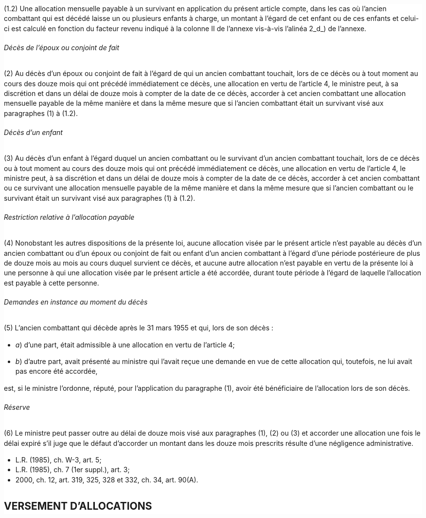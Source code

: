 (1.2) Une allocation mensuelle payable à un survivant en application du présent article compte, dans les cas où l’ancien combattant qui est décédé laisse un ou plusieurs enfants à charge, un montant à l’égard de cet enfant ou de ces enfants et celui-ci est calculé en fonction du facteur revenu indiqué à la colonne II de l’annexe vis-à-vis l’alinéa 2_d_) de l’annexe.

###### Décès de l’époux ou conjoint de fait

(2) Au décès d’un époux ou conjoint de fait à l’égard de qui un ancien combattant touchait, lors de ce décès ou à tout moment au cours des douze mois qui ont précédé immédiatement ce décès, une allocation en vertu de l’article 4, le ministre peut, à sa discrétion et dans un délai de douze mois à compter de la date de ce décès, accorder à cet ancien combattant une allocation mensuelle payable de la même manière et dans la même mesure que si l’ancien combattant était un survivant visé aux paragraphes (1) à (1.2).

###### Décès d’un enfant

(3) Au décès d’un enfant à l’égard duquel un ancien combattant ou le survivant d’un ancien combattant touchait, lors de ce décès ou à tout moment au cours des douze mois qui ont précédé immédiatement ce décès, une allocation en vertu de l’article 4, le ministre peut, à sa discrétion et dans un délai de douze mois à compter de la date de ce décès, accorder à cet ancien combattant ou ce survivant une allocation mensuelle payable de la même manière et dans la même mesure que si l’ancien combattant ou le survivant était un survivant visé aux paragraphes (1) à (1.2).

###### Restriction relative à l’allocation payable

(4) Nonobstant les autres dispositions de la présente loi, aucune allocation visée par le présent article n’est payable au décès d’un ancien combattant ou d’un époux ou conjoint de fait ou enfant d’un ancien combattant à l’égard d’une période postérieure de plus de douze mois au mois au cours duquel survient ce décès, et aucune autre allocation n’est payable en vertu de la présente loi à une personne à qui une allocation visée par le présent article a été accordée, durant toute période à l’égard de laquelle l’allocation est payable à cette personne.

###### Demandes en instance au moment du décès

(5) L’ancien combattant qui décède après le 31 mars 1955 et qui, lors de son décès :

  * _a_) d’une part, était admissible à une allocation en vertu de l’article 4;

  * _b_) d’autre part, avait présenté au ministre qui l’avait reçue une demande en vue de cette allocation qui, toutefois, ne lui avait pas encore été accordée,

est, si le ministre l’ordonne, réputé, pour l’application du paragraphe (1), avoir été bénéficiaire de l’allocation lors de son décès.

###### Réserve

(6) Le ministre peut passer outre au délai de douze mois visé aux paragraphes (1), (2) ou (3) et accorder une allocation une fois le délai expiré s’il juge que le défaut d’accorder un montant dans les douze mois prescrits résulte d’une négligence administrative.

  * L.R. (1985), ch. W-3, art. 5;
  * L.R. (1985), ch. 7 (1er suppl.), art. 3;
  * 2000, ch. 12, art. 319, 325, 328 et 332, ch. 34, art. 90(A).

## VERSEMENT D’ALLOCATIONS
